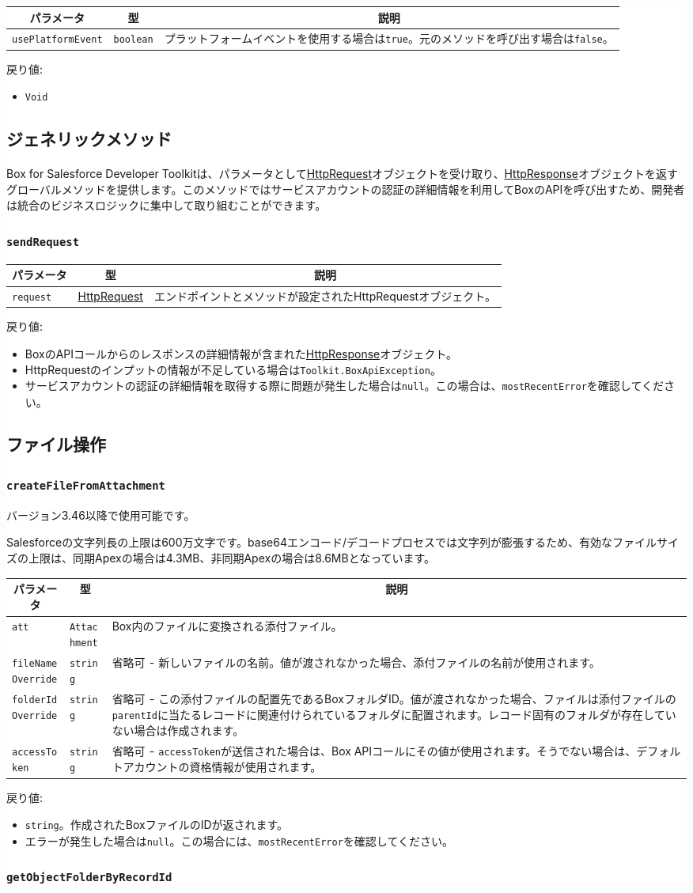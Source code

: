 | パラメータ              | 型         | 説明                                                |
| ------------------ | --------- | ------------------------------------------------- |
| `usePlatformEvent` | `boolean` | プラットフォームイベントを使用する場合は`true`。元のメソッドを呼び出す場合は`false`。 |

戻り値:

* `Void`

## ジェネリックメソッド

Box for Salesforce Developer Toolkitは、パラメータとして[HttpRequest][sf-httprequest]オブジェクトを受け取り、[HttpResponse][sf-httpresponse]オブジェクトを返すグローバルメソッドを提供します。このメソッドではサービスアカウントの認証の詳細情報を利用してBoxのAPIを呼び出すため、開発者は統合のビジネスロジックに集中して取り組むことができます。

### `sendRequest`

| パラメータ     | 型                             | 説明                                   |
| --------- | ----------------------------- | ------------------------------------ |
| `request` | [HttpRequest][sf-httprequest] | エンドポイントとメソッドが設定されたHttpRequestオブジェクト。 |

戻り値:

* BoxのAPIコールからのレスポンスの詳細情報が含まれた[HttpResponse][sf-httpresponse]オブジェクト。
* HttpRequestのインプットの情報が不足している場合は`Toolkit.BoxApiException`。
* サービスアカウントの認証の詳細情報を取得する際に問題が発生した場合は`null`。この場合は、`mostRecentError`を確認してください。

## ファイル操作

### `createFileFromAttachment`

<Message type="notice">

バージョン3.46以降で使用可能です。

Salesforceの文字列長の上限は600万文字です。base64エンコード/デコードプロセスでは文字列が膨張するため、有効なファイルサイズの上限は、同期Apexの場合は4.3MB、非同期Apexの場合は8.6MBとなっています。

</Message>

| パラメータ              | 型            | 説明                                                                                                                           |
| ------------------ | ------------ | ---------------------------------------------------------------------------------------------------------------------------- |
| `att`              | `Attachment` | Box内のファイルに変換される添付ファイル。                                                                                                       |
| `fileNameOverride` | `string`     | 省略可 - 新しいファイルの名前。値が渡されなかった場合、添付ファイルの名前が使用されます。                                                                               |
| `folderIdOverride` | `string`     | 省略可 - この添付ファイルの配置先であるBoxフォルダID。値が渡されなかった場合、ファイルは添付ファイルの`parentId`に当たるレコードに関連付けられているフォルダに配置されます。レコード固有のフォルダが存在していない場合は作成されます。 |
| `accessToken`      | `string`     | 省略可 - `accessToken`が送信された場合は、Box APIコールにその値が使用されます。そうでない場合は、デフォルトアカウントの資格情報が使用されます。                                          |

戻り値:

* `string`。作成されたBoxファイルのIDが返されます。
* エラーが発生した場合は`null`。この場合には、`mostRecentError`を確認してください。

### `getObjectFolderByRecordId`


[collab-type]: https://support.box.com/hc/ja/articles/360044196413-コラボレータの権限レベルについて
[sf-httprequest]: https://developer.salesforce.com/docs/atlas.ja-jp.apexref.meta/apexref/apex_classes_restful_http_httprequest.htm
[sf-httpresponse]: https://developer.salesforce.com/docs/atlas.ja-jp.apexcode.meta/apexcode/apex_classes_restful_http_httpresponse.htm#apex_classes_restful_http_httpresponse
[1]: e://get-folders-id-metadata-id-id
[2]: e://post-folders-id-metadata-id-id
[3]: e://put-folders-id-metadata-id-id
[4]: e://delete-folders-id-metadata-id-id
[5]: e://get-metadata-cascade-policies-id
[6]: e://get-metadata-cascade-policies
[7]: e://post-metadata-cascade-policies
[8]: e://delete-metadata-cascade-policies-id
[9]: e://get-integration-mappings-slack
[10]: e://delete-integration-mappings-slack-id
[11]: e://put-integration-mappings-slack-id
[12]: https://support.box.com/hc/articles/360043694554-Creating-and-Managing-Groups
[13]: e://get-hubs
[14]: e://get-enterprise-hubs
[15]: e://post-sign-requests
[16]: e://get-hubs-id
[17]: e://post-hubs
[18]: e://put-hubs-id
[19]: e://post-hubs-id-copy
[20]: e://post-hub-collaborations
[21]: e://get-hub-collaborations
[22]: e://put-hub-collaborations-id
[23]: e://post-hubs-id-manage-items
